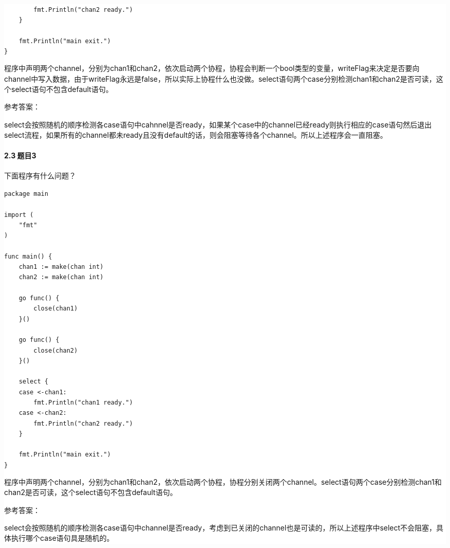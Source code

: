 ```
        fmt.Println("chan2 ready.")
    }

    fmt.Println("main exit.")
}
```

程序中声明两个channel，分别为chan1和chan2，依次启动两个协程，协程会判断一个bool类型的变量，writeFlag来决定是否要向channel中写入数据，由于writeFlag永远是false，所以实际上协程什么也没做。select语句两个case分别检测chan1和chan2是否可读，这个select语句不包含default语句。

参考答案：

select会按照随机的顺序检测各case语句中cahnnel是否ready，如果某个case中的channel已经ready则执行相应的case语句然后退出select流程，如果所有的channel都未ready且没有default的话，则会阻塞等待各个channel。所以上述程序会一直阻塞。

#### 2.3 题目3

下面程序有什么问题？

```
package main

import (
    "fmt"
)

func main() {
    chan1 := make(chan int)
    chan2 := make(chan int)

    go func() {
        close(chan1)
    }()

    go func() {
        close(chan2)
    }()

    select {
    case <-chan1:
        fmt.Println("chan1 ready.")
    case <-chan2:
        fmt.Println("chan2 ready.")
    }

    fmt.Println("main exit.")
}
```

程序中声明两个channel，分别为chan1和chan2，依次启动两个协程，协程分别关闭两个channel。select语句两个case分别检测chan1和chan2是否可读，这个select语句不包含default语句。

参考答案：

select会按照随机的顺序检测各case语句中channel是否ready，考虑到已关闭的channel也是可读的，所以上述程序中select不会阻塞，具体执行哪个case语句具是随机的。
